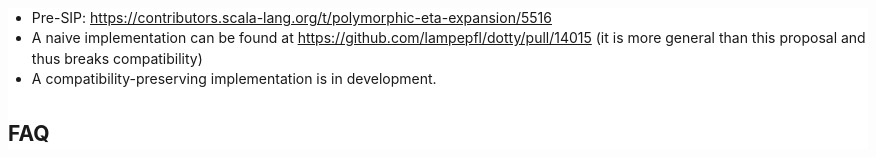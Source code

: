 

* Pre-SIP: https://contributors.scala-lang.org/t/polymorphic-eta-expansion/5516
* A naive implementation can be found at https://github.com/lampepfl/dotty/pull/14015 (it is more general than this proposal and thus breaks compatibility)
* A compatibility-preserving implementation is in development.


## FAQ


